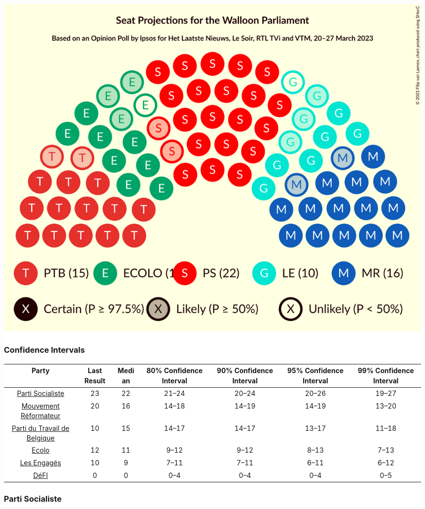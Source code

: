![Graph with seating plan not yet produced](2023-03-27-Ipsos-seating-plan.png "Seating Plan")

### Confidence Intervals

| Party | Last Result | Median | 80% Confidence Interval | 90% Confidence Interval | 95% Confidence Interval | 99% Confidence Interval |
|:-----:|:-----------:|:------:|:-----------------------:|:-----------------------:|:-----------------------:|:-----------------------:|
| <a href="#parti-socialiste">Parti Socialiste</a> | 23 | 22 | 21–24 |20–24 |20–26 |19–27 |
| <a href="#mouvement-réformateur">Mouvement Réformateur</a> | 20 | 16 | 14–18 |14–19 |14–19 |13–20 |
| <a href="#parti-du-travail-de-belgique">Parti du Travail de Belgique</a> | 10 | 15 | 14–17 |14–17 |13–17 |11–18 |
| <a href="#ecolo">Ecolo</a> | 12 | 11 | 9–12 |9–12 |8–13 |7–13 |
| <a href="#les-engagés">Les Engagés</a> | 10 | 9 | 7–11 |7–11 |6–11 |6–12 |
| <a href="#défi">DéFI</a> | 0 | 0 | 0–4 |0–4 |0–4 |0–5 |

### Parti Socialiste
